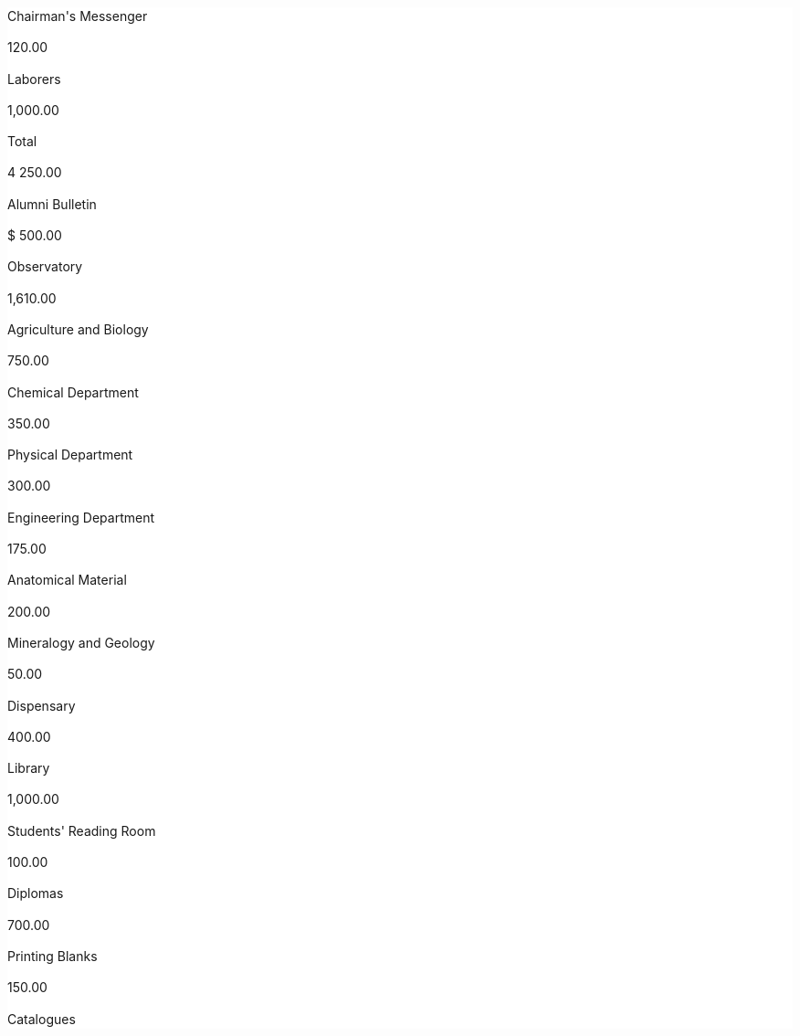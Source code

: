 Chairman's Messenger

120.00

Laborers

1,000.00

Total

4 250.00

Alumni Bulletin

$ 500.00

Observatory

1,610.00

Agriculture and Biology

750.00

Chemical Department

350.00

Physical Department

300.00

Engineering Department

175.00

Anatomical Material

200.00

Mineralogy and Geology

50.00

Dispensary

400.00

Library

1,000.00

Students' Reading Room

100.00

Diplomas

700.00

Printing Blanks

150.00

Catalogues

